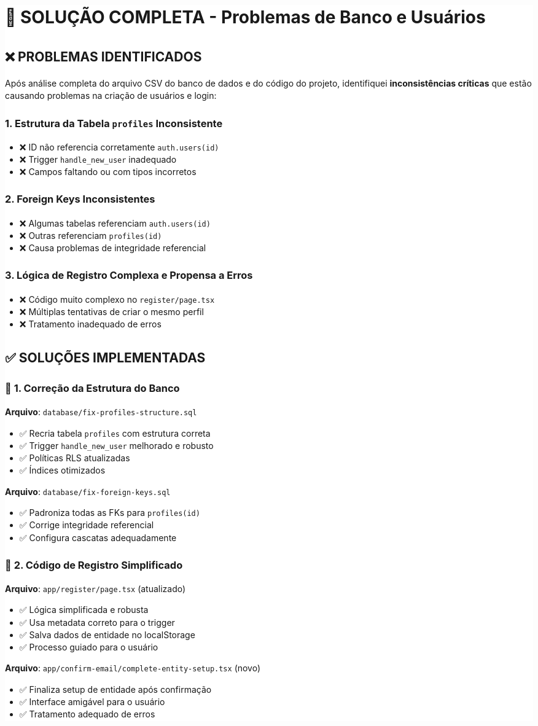 # 🎯 SOLUÇÃO COMPLETA - Problemas de Banco e Usuários

## ❌ PROBLEMAS IDENTIFICADOS

Após análise completa do arquivo CSV do banco de dados e do código do projeto, identifiquei **inconsistências críticas** que estão causando problemas na criação de usuários e login:

### 1. **Estrutura da Tabela `profiles` Inconsistente**
- ❌ ID não referencia corretamente `auth.users(id)`
- ❌ Trigger `handle_new_user` inadequado
- ❌ Campos faltando ou com tipos incorretos

### 2. **Foreign Keys Inconsistentes**
- ❌ Algumas tabelas referenciam `auth.users(id)`
- ❌ Outras referenciam `profiles(id)`
- ❌ Causa problemas de integridade referencial

### 3. **Lógica de Registro Complexa e Propensa a Erros**
- ❌ Código muito complexo no `register/page.tsx`
- ❌ Múltiplas tentativas de criar o mesmo perfil
- ❌ Tratamento inadequado de erros

## ✅ SOLUÇÕES IMPLEMENTADAS

### 🔧 **1. Correção da Estrutura do Banco**

**Arquivo**: `database/fix-profiles-structure.sql`
- ✅ Recria tabela `profiles` com estrutura correta
- ✅ Trigger `handle_new_user` melhorado e robusto
- ✅ Políticas RLS atualizadas
- ✅ Índices otimizados

**Arquivo**: `database/fix-foreign-keys.sql`
- ✅ Padroniza todas as FKs para `profiles(id)`
- ✅ Corrige integridade referencial
- ✅ Configura cascatas adequadamente

### 🔧 **2. Código de Registro Simplificado**

**Arquivo**: `app/register/page.tsx` (atualizado)
- ✅ Lógica simplificada e robusta
- ✅ Usa metadata correto para o trigger
- ✅ Salva dados de entidade no localStorage
- ✅ Processo guiado para o usuário

**Arquivo**: `app/confirm-email/complete-entity-setup.tsx` (novo)
- ✅ Finaliza setup de entidade após confirmação
- ✅ Interface amigável para o usuário
- ✅ Tratamento adequado de erros
